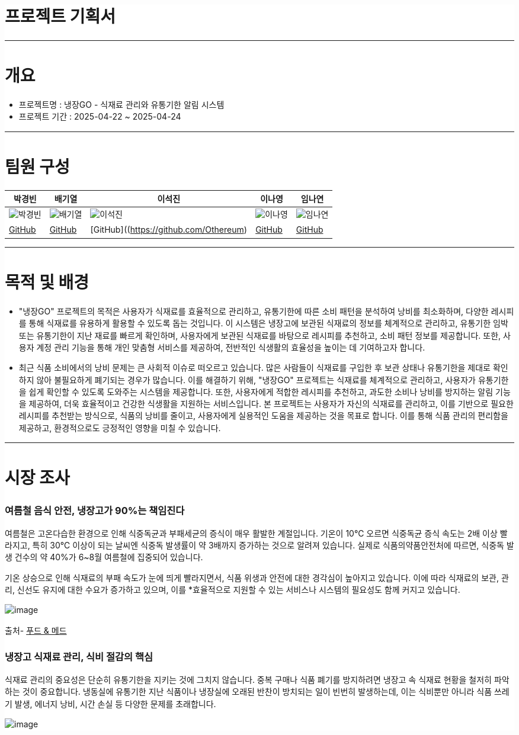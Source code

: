# 프로젝트 기획서
---
# 개요
- 프로젝트명 : 냉장GO - 식재료 관리와 유통기한 알림 시스템
- 프로젝트 기간 : 2025-04-22 ~ 2025-04-24
--- 
# 팀원 구성
| 박경빈 | 배기열 | 이석진 | 이나영 | 임나연 |
|--------|--------|--------|--------|--------|
| ![박경빈](https://avatars.githubusercontent.com/u/124248292?v=4) | ![배기열](https://avatars.githubusercontent.com/u/203373298?v=4)|![이석진](https://avatars.githubusercontent.com/u/23104248?v=4)| ![이나영](https://avatars.githubusercontent.com/u/203925759?v=4) |  ![임나연](https://avatars.githubusercontent.com/u/106491547?v=4) |
| [GitHub](https://github.com/binipk) | [GitHub](https://github.com/GIYEOL1117) | [GitHub]((https://github.com/Othereum) | [GitHub](https://github.com/NYoungLEE) |  [GitHub](https://github.com/nyaeon) |
---
# 목적 및 배경
- "냉장GO" 프로젝트의 목적은 사용자가 식재료를 효율적으로 관리하고, 유통기한에 따른 소비 패턴을 분석하여 낭비를 최소화하며, 다양한 레시피를 통해 식재료를 유용하게 활용할 수 있도록 돕는 것입니다. 이 시스템은 냉장고에 보관된 식재료의 정보를 체계적으로 관리하고, 유통기한 임박 또는 유통기한이 지난 재료를 빠르게 확인하며, 사용자에게 보관된 식재료를 바탕으로 레시피를 추천하고, 소비 패턴 정보를 제공합니다. 또한, 사용자 계정 관리 기능을 통해 개인 맞춤형 서비스를 제공하여, 전반적인 식생활의 효율성을 높이는 데 기여하고자 합니다.

- 최근 식품 소비에서의 낭비 문제는 큰 사회적 이슈로 떠오르고 있습니다. 많은 사람들이 식재료를 구입한 후 보관 상태나 유통기한을 제대로 확인하지 않아 불필요하게 폐기되는 경우가 많습니다. 이를 해결하기 위해, "냉장GO" 프로젝트는 식재료를 체계적으로 관리하고, 사용자가 유통기한을 쉽게 확인할 수 있도록 도와주는 시스템을 제공합니다. 또한, 사용자에게 적합한 레시피를 추천하고, 과도한 소비나 낭비를 방지하는 알림 기능을 제공하여, 더욱 효율적이고 건강한 식생활을 지원하는 서비스입니다.
본 프로젝트는 사용자가 자신의 식재료를 관리하고, 이를 기반으로 필요한 레시피를 추천받는 방식으로, 식품의 낭비를 줄이고, 사용자에게 실용적인 도움을 제공하는 것을 목표로 합니다. 이를 통해 식품 관리의 편리함을 제공하고, 환경적으로도 긍정적인 영향을 미칠 수 있습니다.

---
# 시장 조사

### 여름철 음식 안전, 냉장고가 90%는 책임진다
여름철은 고온다습한 환경으로 인해 식중독균과 부패세균의 증식이 매우 활발한 계절입니다. 기온이 10℃ 오르면 식중독균 증식 속도는 2배 이상 빨라지고, 특히 30℃ 이상이 되는 날씨엔 식중독 발생률이 약 3배까지 증가하는 것으로 알려져 있습니다. 실제로 식품의약품안전처에 따르면, 식중독 발생 건수의 약 40%가 6~8월 여름철에 집중되어 있습니다.

기온 상승으로 인해 식재료의 부패 속도가 눈에 띄게 빨라지면서, 식품 위생과 안전에 대한 경각심이 높아지고 있습니다. 이에 따라 식재료의 보관, 관리, 신선도 유지에 대한 수요가 증가하고 있으며, 이를 *효율적으로 지원할 수 있는 서비스나 시스템의 필요성도 함께 커지고 있습니다.

![image](https://github.com/user-attachments/assets/7c2458e0-7d4c-4437-9ed5-ebde7613d782)

출처- [푸드 & 메드](http://www.foodnmed.com/news/articleView.html?idxno=20405)

### 냉장고 식재료 관리, 식비 절감의 핵심
식재료 관리의 중요성은 단순히 유통기한을 지키는 것에 그치지 않습니다. 중복 구매나 식품 폐기를 방지하려면 냉장고 속 식재료 현황을 철저히 파악하는 것이 중요합니다. 냉동실에 유통기한 지난 식품이나 냉장실에 오래된 반찬이 방치되는 일이 빈번히 발생하는데, 이는 식비뿐만 아니라 식품 쓰레기 발생, 에너지 낭비, 시간 손실 등 다양한 문제를 초래합니다.

![image](https://github.com/user-attachments/assets/e943a637-c627-4335-a2e3-a6e20056ea0e)
